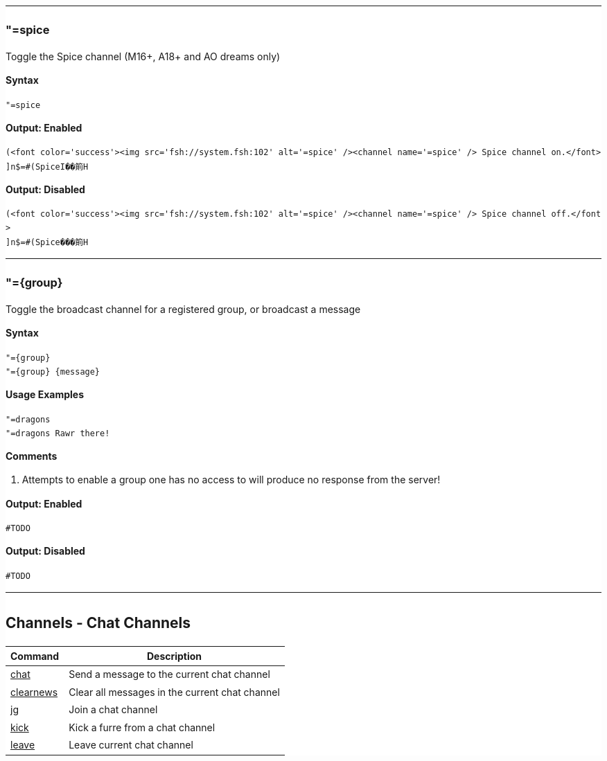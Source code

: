 -------------------------------------------------------------------------------

### "=spice
Toggle the Spice channel (M16+, A18+ and AO dreams only)

**Syntax**
```
"=spice
```

**Output: Enabled**
```
(<font color='success'><img src='fsh://system.fsh:102' alt='=spice' /><channel name='=spice' /> Spice channel on.</font>
]n$=#(SpiceI��䈟H
```

**Output: Disabled**
```
(<font color='success'><img src='fsh://system.fsh:102' alt='=spice' /><channel name='=spice' /> Spice channel off.</font>
]n$=#(Spice���䈟H
```

-------------------------------------------------------------------------------

### "={group}
Toggle the broadcast channel for a registered group, or broadcast a message

**Syntax**
```
"={group}
"={group} {message}
```

**Usage Examples**
```
"=dragons
"=dragons Rawr there!
```

**Comments**
1. Attempts to enable a group one has no access to will produce no response from the server!

**Output: Enabled**
```
#TODO
```

**Output: Disabled**
```
#TODO
```


---------------------------------------------------------------------------------------------------

## Channels - Chat Channels
| Command                   | Description                                                       |
| :------------------------ | ----------------------------------------------------------------- |
| [chat](#chat)             | Send a message to the current chat channel                        |
| [clearnews](#clearnews)   | Clear all messages in the current chat channel                    |
| [jg](#jg)                 | Join a chat channel                                               |
| [kick](#kick)             | Kick a furre from a chat channel                                  |
| [leave](#leave)           | Leave current chat channel                                        |